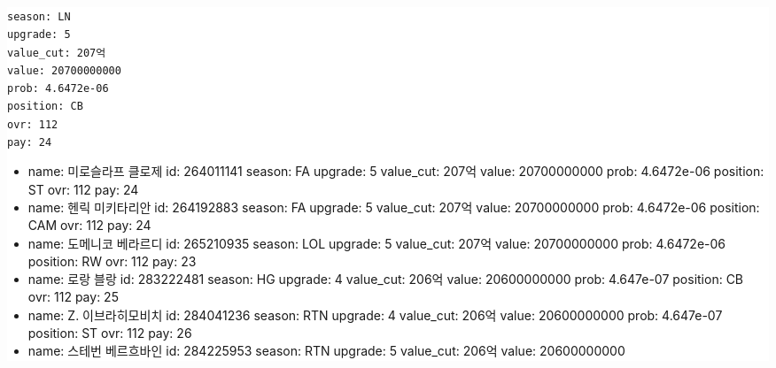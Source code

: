    season: LN
    upgrade: 5
    value_cut: 207억
    value: 20700000000
    prob: 4.6472e-06
    position: CB
    ovr: 112
    pay: 24
  - name: 미로슬라프 클로제
    id: 264011141
    season: FA
    upgrade: 5
    value_cut: 207억
    value: 20700000000
    prob: 4.6472e-06
    position: ST
    ovr: 112
    pay: 24
  - name: 헨릭 미키타리안
    id: 264192883
    season: FA
    upgrade: 5
    value_cut: 207억
    value: 20700000000
    prob: 4.6472e-06
    position: CAM
    ovr: 112
    pay: 24
  - name: 도메니코 베라르디
    id: 265210935
    season: LOL
    upgrade: 5
    value_cut: 207억
    value: 20700000000
    prob: 4.6472e-06
    position: RW
    ovr: 112
    pay: 23
  - name: 로랑 블랑
    id: 283222481
    season: HG
    upgrade: 4
    value_cut: 206억
    value: 20600000000
    prob: 4.647e-07
    position: CB
    ovr: 112
    pay: 25
  - name: Z. 이브라히모비치
    id: 284041236
    season: RTN
    upgrade: 4
    value_cut: 206억
    value: 20600000000
    prob: 4.647e-07
    position: ST
    ovr: 112
    pay: 26
  - name: 스테번 베르흐바인
    id: 284225953
    season: RTN
    upgrade: 5
    value_cut: 206억
    value: 20600000000